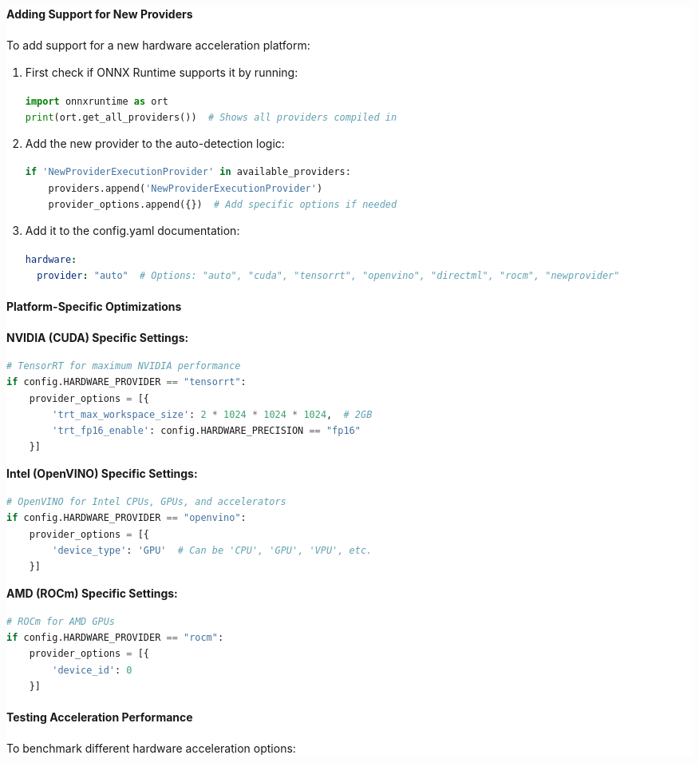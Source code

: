 #### Adding Support for New Providers

To add support for a new hardware acceleration platform:

1. First check if ONNX Runtime supports it by running:
   ```python
   import onnxruntime as ort
   print(ort.get_all_providers())  # Shows all providers compiled in
   ```

2. Add the new provider to the auto-detection logic:
   ```python
   if 'NewProviderExecutionProvider' in available_providers:
       providers.append('NewProviderExecutionProvider')
       provider_options.append({})  # Add specific options if needed
   ```

3. Add it to the config.yaml documentation:
   ```yaml
   hardware:
     provider: "auto"  # Options: "auto", "cuda", "tensorrt", "openvino", "directml", "rocm", "newprovider"
   ```

#### Platform-Specific Optimizations

**NVIDIA (CUDA) Specific Settings:**
```python
# TensorRT for maximum NVIDIA performance
if config.HARDWARE_PROVIDER == "tensorrt":
    provider_options = [{
        'trt_max_workspace_size': 2 * 1024 * 1024 * 1024,  # 2GB
        'trt_fp16_enable': config.HARDWARE_PRECISION == "fp16"
    }]
```

**Intel (OpenVINO) Specific Settings:**
```python
# OpenVINO for Intel CPUs, GPUs, and accelerators
if config.HARDWARE_PROVIDER == "openvino":
    provider_options = [{
        'device_type': 'GPU'  # Can be 'CPU', 'GPU', 'VPU', etc.
    }]
```

**AMD (ROCm) Specific Settings:**
```python
# ROCm for AMD GPUs
if config.HARDWARE_PROVIDER == "rocm":
    provider_options = [{
        'device_id': 0
    }]
```

#### Testing Acceleration Performance

To benchmark different hardware acceleration options:

